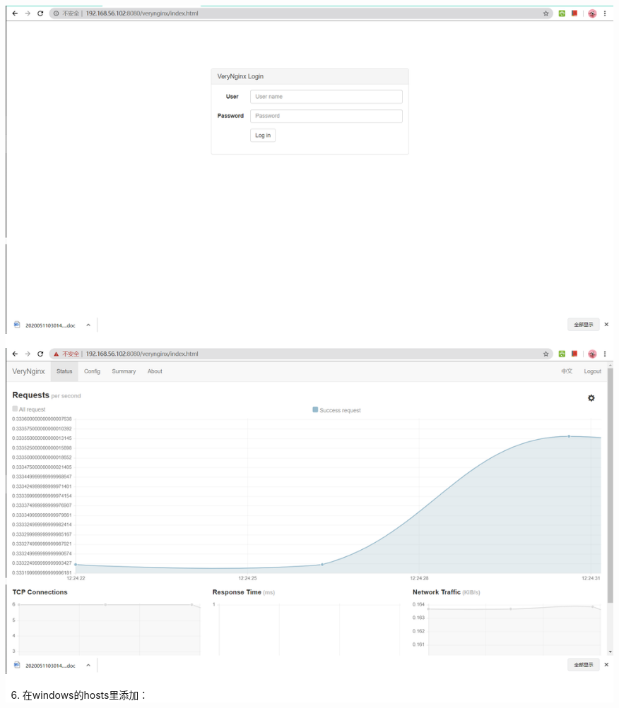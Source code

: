    ![image-20200524122315898](https://github.com/CUCCS/linux-2020-yumlii33/blob/branch5/shiyan5/img/image-20200524122315898.png)

   ![image-20200524122443965](https://github.com/CUCCS/linux-2020-yumlii33/blob/branch5/shiyan5/img/image-20200524122443965.png)
   
6. 在windows的hosts里添加：
